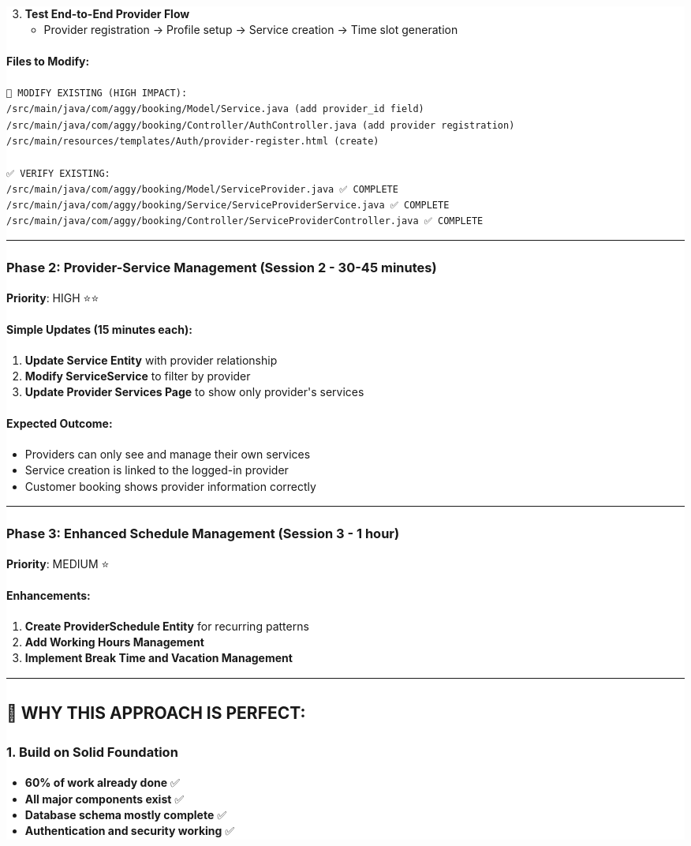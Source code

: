 3. **Test End-to-End Provider Flow**
   - Provider registration → Profile setup → Service creation → Time slot generation

#### Files to Modify:
```
🔧 MODIFY EXISTING (HIGH IMPACT):
/src/main/java/com/aggy/booking/Model/Service.java (add provider_id field)
/src/main/java/com/aggy/booking/Controller/AuthController.java (add provider registration)
/src/main/resources/templates/Auth/provider-register.html (create)

✅ VERIFY EXISTING:
/src/main/java/com/aggy/booking/Model/ServiceProvider.java ✅ COMPLETE
/src/main/java/com/aggy/booking/Service/ServiceProviderService.java ✅ COMPLETE
/src/main/java/com/aggy/booking/Controller/ServiceProviderController.java ✅ COMPLETE
```

---

### **Phase 2: Provider-Service Management** (Session 2 - 30-45 minutes)
**Priority**: HIGH ⭐⭐

#### **Simple Updates** (15 minutes each):
1. **Update Service Entity** with provider relationship
2. **Modify ServiceService** to filter by provider
3. **Update Provider Services Page** to show only provider's services

#### **Expected Outcome:**
- Providers can only see and manage their own services
- Service creation is linked to the logged-in provider
- Customer booking shows provider information correctly

---

### **Phase 3: Enhanced Schedule Management** (Session 3 - 1 hour)
**Priority**: MEDIUM ⭐

#### **Enhancements:**
1. **Create ProviderSchedule Entity** for recurring patterns
2. **Add Working Hours Management** 
3. **Implement Break Time and Vacation Management**

---

## 🎯 **WHY THIS APPROACH IS PERFECT:**

### **1. Build on Solid Foundation**
- **60% of work already done** ✅
- **All major components exist** ✅
- **Database schema mostly complete** ✅
- **Authentication and security working** ✅
